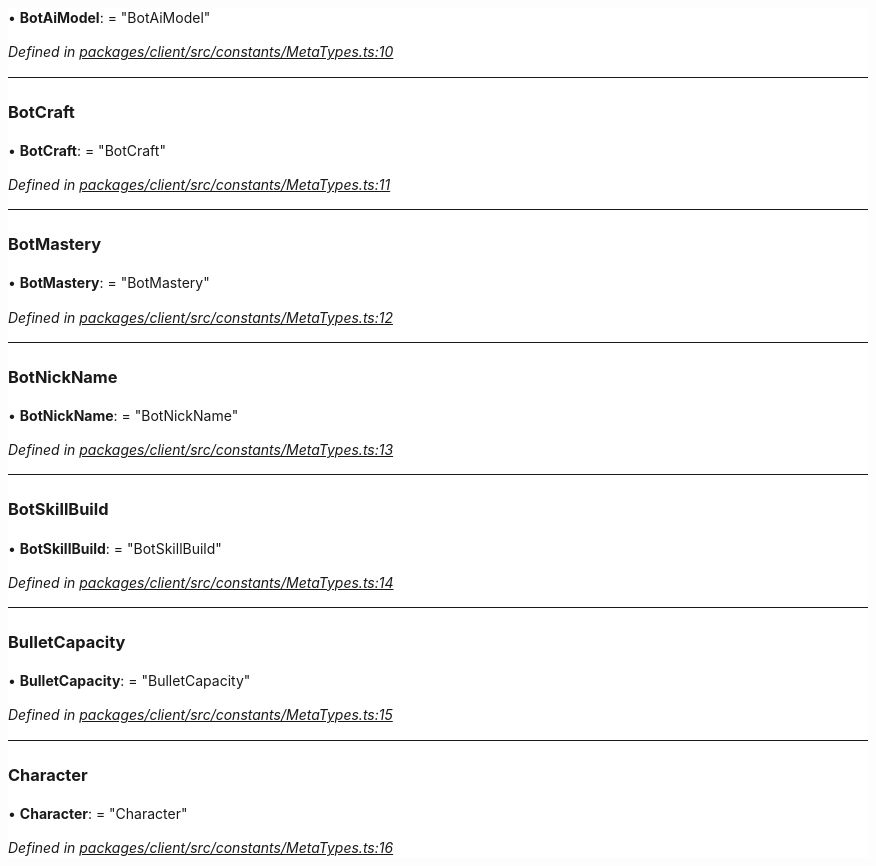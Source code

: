 •  **BotAiModel**:  = "BotAiModel"

*Defined in [packages/client/src/constants/MetaTypes.ts:10](https://github.com/PaulEndri/eternal-return-project/blob/6cfa1d0/packages/client/src/constants/MetaTypes.ts#L10)*

___

### BotCraft

•  **BotCraft**:  = "BotCraft"

*Defined in [packages/client/src/constants/MetaTypes.ts:11](https://github.com/PaulEndri/eternal-return-project/blob/6cfa1d0/packages/client/src/constants/MetaTypes.ts#L11)*

___

### BotMastery

•  **BotMastery**:  = "BotMastery"

*Defined in [packages/client/src/constants/MetaTypes.ts:12](https://github.com/PaulEndri/eternal-return-project/blob/6cfa1d0/packages/client/src/constants/MetaTypes.ts#L12)*

___

### BotNickName

•  **BotNickName**:  = "BotNickName"

*Defined in [packages/client/src/constants/MetaTypes.ts:13](https://github.com/PaulEndri/eternal-return-project/blob/6cfa1d0/packages/client/src/constants/MetaTypes.ts#L13)*

___

### BotSkillBuild

•  **BotSkillBuild**:  = "BotSkillBuild"

*Defined in [packages/client/src/constants/MetaTypes.ts:14](https://github.com/PaulEndri/eternal-return-project/blob/6cfa1d0/packages/client/src/constants/MetaTypes.ts#L14)*

___

### BulletCapacity

•  **BulletCapacity**:  = "BulletCapacity"

*Defined in [packages/client/src/constants/MetaTypes.ts:15](https://github.com/PaulEndri/eternal-return-project/blob/6cfa1d0/packages/client/src/constants/MetaTypes.ts#L15)*

___

### Character

•  **Character**:  = "Character"

*Defined in [packages/client/src/constants/MetaTypes.ts:16](https://github.com/PaulEndri/eternal-return-project/blob/6cfa1d0/packages/client/src/constants/MetaTypes.ts#L16)*
